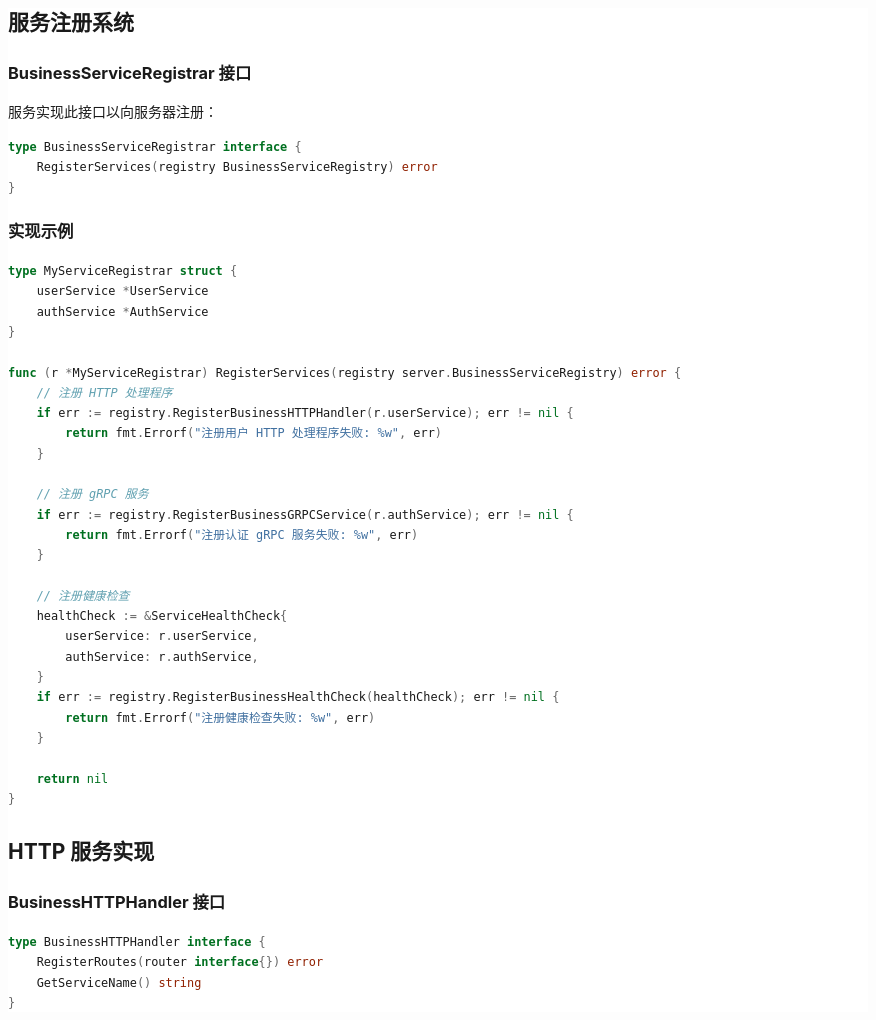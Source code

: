 ## 服务注册系统

### BusinessServiceRegistrar 接口

服务实现此接口以向服务器注册：

```go
type BusinessServiceRegistrar interface {
    RegisterServices(registry BusinessServiceRegistry) error
}
```

### 实现示例

```go
type MyServiceRegistrar struct {
    userService *UserService
    authService *AuthService
}

func (r *MyServiceRegistrar) RegisterServices(registry server.BusinessServiceRegistry) error {
    // 注册 HTTP 处理程序
    if err := registry.RegisterBusinessHTTPHandler(r.userService); err != nil {
        return fmt.Errorf("注册用户 HTTP 处理程序失败: %w", err)
    }

    // 注册 gRPC 服务
    if err := registry.RegisterBusinessGRPCService(r.authService); err != nil {
        return fmt.Errorf("注册认证 gRPC 服务失败: %w", err)
    }

    // 注册健康检查
    healthCheck := &ServiceHealthCheck{
        userService: r.userService,
        authService: r.authService,
    }
    if err := registry.RegisterBusinessHealthCheck(healthCheck); err != nil {
        return fmt.Errorf("注册健康检查失败: %w", err)
    }

    return nil
}
```

## HTTP 服务实现

### BusinessHTTPHandler 接口

```go
type BusinessHTTPHandler interface {
    RegisterRoutes(router interface{}) error
    GetServiceName() string
}
```
